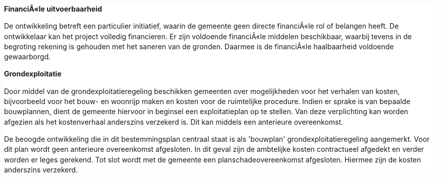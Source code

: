 **FinanciÃ«le uitvoerbaarheid**

De ontwikkeling betreft een particulier initiatief, waarin de gemeente geen directe financiÃ«le rol of belangen heeft. De ontwikkelaar kan het project volledig financieren. Er zijn voldoende financiÃ«le middelen beschikbaar, waarbij tevens in de begroting rekening is gehouden met het saneren van de gronden. Daarmee is de financiÃ«le haalbaarheid voldoende gewaarborgd.

**Grondexploitatie**

Door middel van de grondexploitatieregeling beschikken gemeenten over mogelijkheden voor het verhalen van kosten, bijvoorbeeld voor het bouw\- en woonrijp maken en kosten voor de ruimtelijke procedure. Indien er sprake is van bepaalde bouwplannen, dient de gemeente hiervoor in beginsel een exploitatieplan op te stellen. Van deze verplichting kan worden afgezien als het kostenverhaal anderszins verzekerd is. Dit kan middels een anterieure overeenkomst.

De beoogde ontwikkeling die in dit bestemmingsplan centraal staat is als 'bouwplan' grondexploitatieregeling aangemerkt. Voor dit plan wordt geen anterieure overeenkomst afgesloten. In dit geval zijn de ambtelijke kosten contractueel afgedekt en verder worden er leges gerekend. Tot slot wordt met de gemeente een planschadeovereenkomst afgesloten. Hiermee zijn de kosten anderszins verzekerd.